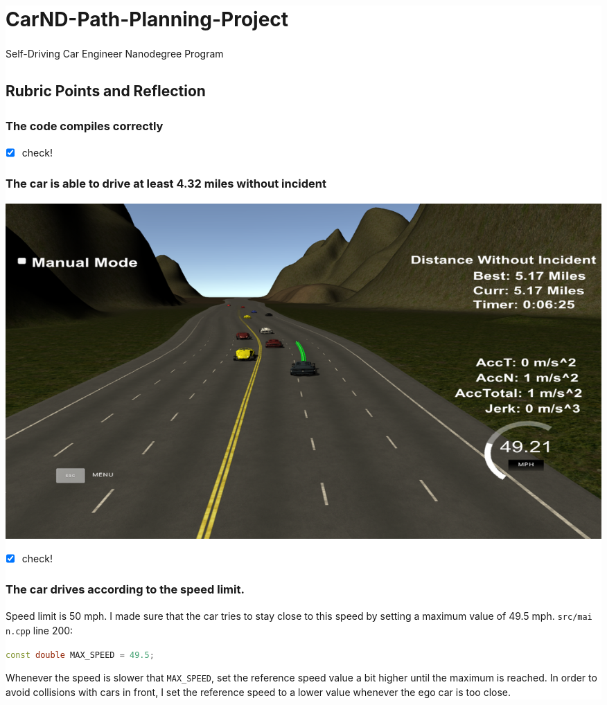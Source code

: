 # CarND-Path-Planning-Project
Self-Driving Car Engineer Nanodegree Program

## Rubric Points and Reflection

### The code compiles correctly

- [x] check!

### The car is able to drive at least 4.32 miles without incident

![image1](images/drive_5_miles.png)

- [x] check!

### The car drives according to the speed limit.

Speed limit is 50 mph. 
I made sure that the car tries to stay close to this speed by setting a maximum value of 49.5 mph.
`src/main.cpp` line 200:

```C++
const double MAX_SPEED = 49.5;
```

Whenever the speed is slower that `MAX_SPEED`, set the reference speed value a bit higher until the maximum is reached.
In order to avoid collisions with cars in front, I set the reference speed to a lower value whenever the ego car is too close.

